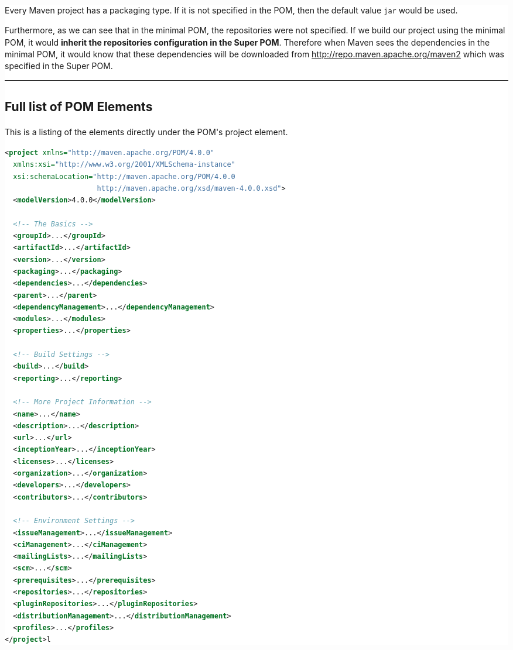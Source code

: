 Every Maven project has a packaging type. If it is not specified in the POM, then the default value `jar` would be used.

Furthermore, as we can see that in the minimal POM, the repositories were not specified. If we build our project using the minimal POM, it would **inherit the repositories configuration in the Super POM**. Therefore when Maven sees the dependencies in the minimal POM, it would know that these dependencies will be downloaded from http://repo.maven.apache.org/maven2 which was specified in the Super POM.

----------

## Full list of POM Elements
This is a listing of the elements directly under the POM's project element.
``` xml
<project xmlns="http://maven.apache.org/POM/4.0.0"
  xmlns:xsi="http://www.w3.org/2001/XMLSchema-instance"
  xsi:schemaLocation="http://maven.apache.org/POM/4.0.0
                      http://maven.apache.org/xsd/maven-4.0.0.xsd">
  <modelVersion>4.0.0</modelVersion>
 
  <!-- The Basics -->
  <groupId>...</groupId>
  <artifactId>...</artifactId>
  <version>...</version>
  <packaging>...</packaging>
  <dependencies>...</dependencies>
  <parent>...</parent>
  <dependencyManagement>...</dependencyManagement>
  <modules>...</modules>
  <properties>...</properties>
 
  <!-- Build Settings -->
  <build>...</build>
  <reporting>...</reporting>
 
  <!-- More Project Information -->
  <name>...</name>
  <description>...</description>
  <url>...</url>
  <inceptionYear>...</inceptionYear>
  <licenses>...</licenses>
  <organization>...</organization>
  <developers>...</developers>
  <contributors>...</contributors>
 
  <!-- Environment Settings -->
  <issueManagement>...</issueManagement>
  <ciManagement>...</ciManagement>
  <mailingLists>...</mailingLists>
  <scm>...</scm>
  <prerequisites>...</prerequisites>
  <repositories>...</repositories>
  <pluginRepositories>...</pluginRepositories>
  <distributionManagement>...</distributionManagement>
  <profiles>...</profiles>
</project>l
```
